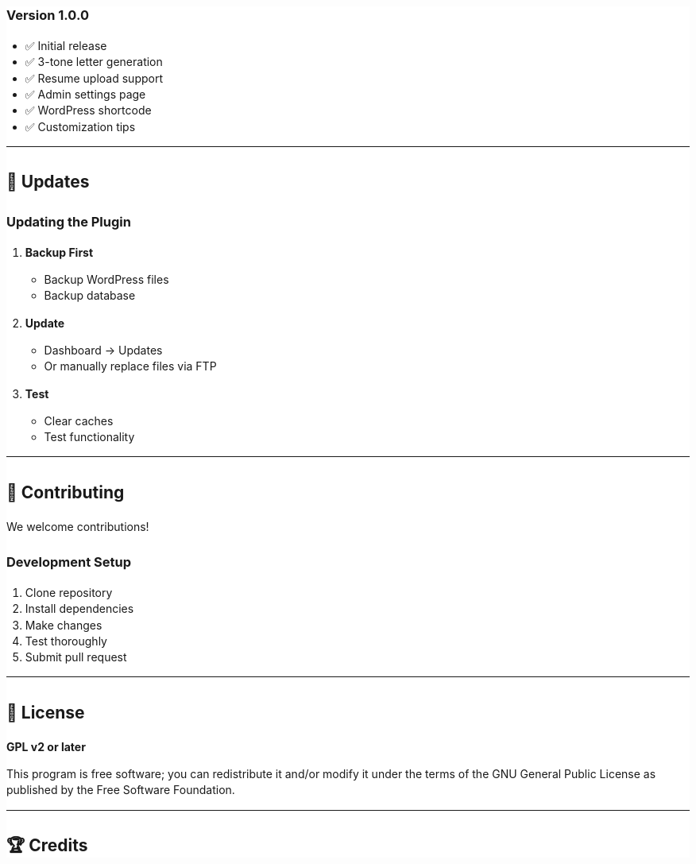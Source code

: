 ### Version 1.0.0
- ✅ Initial release
- ✅ 3-tone letter generation
- ✅ Resume upload support
- ✅ Admin settings page
- ✅ WordPress shortcode
- ✅ Customization tips

---

## 🔄 Updates

### Updating the Plugin

1. **Backup First**
   - Backup WordPress files
   - Backup database

2. **Update**
   - Dashboard → Updates
   - Or manually replace files via FTP

3. **Test**
   - Clear caches
   - Test functionality

---

## 🤝 Contributing

We welcome contributions!

### Development Setup
1. Clone repository
2. Install dependencies
3. Make changes
4. Test thoroughly
5. Submit pull request

---

## 📜 License

**GPL v2 or later**

This program is free software; you can redistribute it and/or modify it under the terms of the GNU General Public License as published by the Free Software Foundation.

---

## 🏆 Credits
